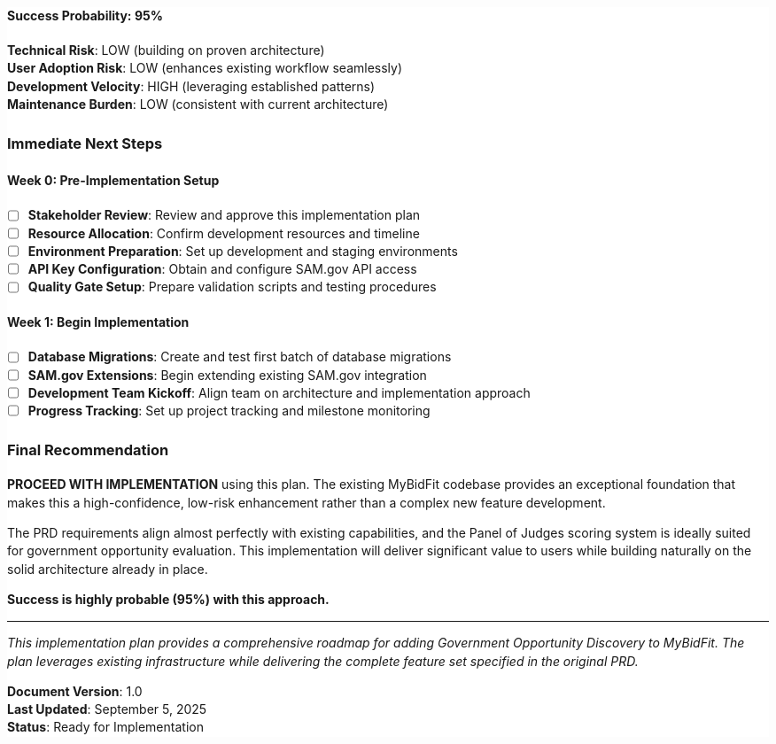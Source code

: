 #### Success Probability: **95%**
**Technical Risk**: LOW (building on proven architecture)  
**User Adoption Risk**: LOW (enhances existing workflow seamlessly)  
**Development Velocity**: HIGH (leveraging established patterns)  
**Maintenance Burden**: LOW (consistent with current architecture)

### Immediate Next Steps

#### Week 0: Pre-Implementation Setup
- [ ] **Stakeholder Review**: Review and approve this implementation plan
- [ ] **Resource Allocation**: Confirm development resources and timeline
- [ ] **Environment Preparation**: Set up development and staging environments
- [ ] **API Key Configuration**: Obtain and configure SAM.gov API access
- [ ] **Quality Gate Setup**: Prepare validation scripts and testing procedures

#### Week 1: Begin Implementation
- [ ] **Database Migrations**: Create and test first batch of database migrations
- [ ] **SAM.gov Extensions**: Begin extending existing SAM.gov integration
- [ ] **Development Team Kickoff**: Align team on architecture and implementation approach
- [ ] **Progress Tracking**: Set up project tracking and milestone monitoring

### Final Recommendation

**PROCEED WITH IMPLEMENTATION** using this plan. The existing MyBidFit codebase provides an exceptional foundation that makes this a high-confidence, low-risk enhancement rather than a complex new feature development.

The PRD requirements align almost perfectly with existing capabilities, and the Panel of Judges scoring system is ideally suited for government opportunity evaluation. This implementation will deliver significant value to users while building naturally on the solid architecture already in place.

**Success is highly probable (95%) with this approach.**

---

*This implementation plan provides a comprehensive roadmap for adding Government Opportunity Discovery to MyBidFit. The plan leverages existing infrastructure while delivering the complete feature set specified in the original PRD.*

**Document Version**: 1.0  
**Last Updated**: September 5, 2025  
**Status**: Ready for Implementation